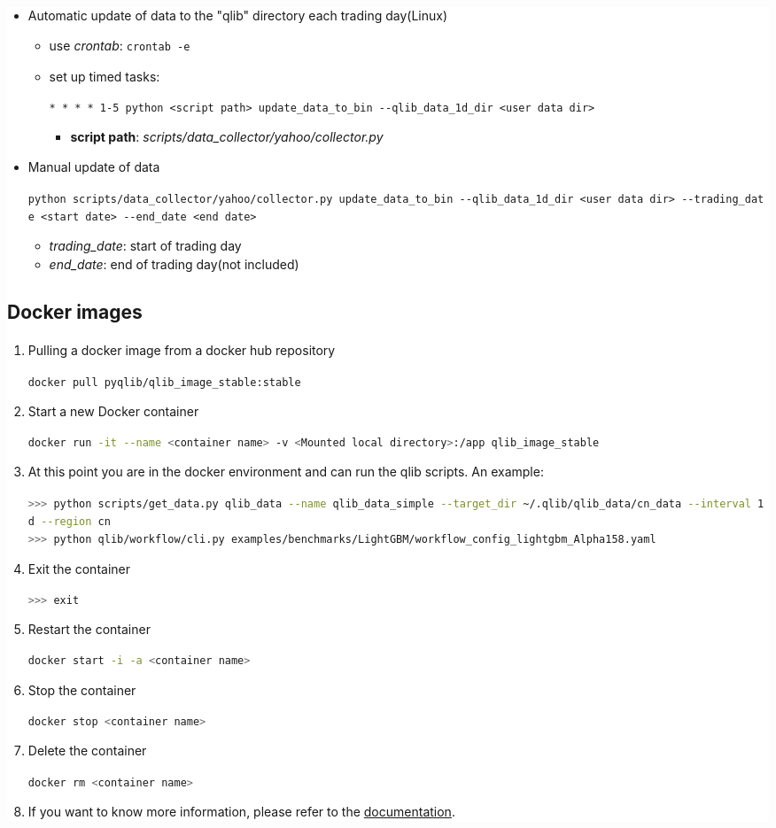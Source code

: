   * Automatic update of data to the "qlib" directory each trading day(Linux)
      * use *crontab*: `crontab -e`
      * set up timed tasks:

        ```
        * * * * 1-5 python <script path> update_data_to_bin --qlib_data_1d_dir <user data dir>
        ```
        * **script path**: *scripts/data_collector/yahoo/collector.py*

  * Manual update of data
      ```
      python scripts/data_collector/yahoo/collector.py update_data_to_bin --qlib_data_1d_dir <user data dir> --trading_date <start date> --end_date <end date>
      ```
      * *trading_date*: start of trading day
      * *end_date*: end of trading day(not included)




## Docker images
1. Pulling a docker image from a docker hub repository
    ```bash
    docker pull pyqlib/qlib_image_stable:stable
    ```
2. Start a new Docker container
    ```bash
    docker run -it --name <container name> -v <Mounted local directory>:/app qlib_image_stable
    ```
3. At this point you are in the docker environment and can run the qlib scripts. An example:
    ```bash
    >>> python scripts/get_data.py qlib_data --name qlib_data_simple --target_dir ~/.qlib/qlib_data/cn_data --interval 1d --region cn
    >>> python qlib/workflow/cli.py examples/benchmarks/LightGBM/workflow_config_lightgbm_Alpha158.yaml
    ```
4. Exit the container
    ```bash
    >>> exit
    ```
5. Restart the container
    ```bash
    docker start -i -a <container name>
    ```
6. Stop the container
    ```bash
    docker stop <container name>
    ```
7. Delete the container
    ```bash
    docker rm <container name>
    ```
8. If you want to know more information, please refer to the [documentation](https://qlib.readthedocs.io/en/latest/developer/how_to_build_image.html).
